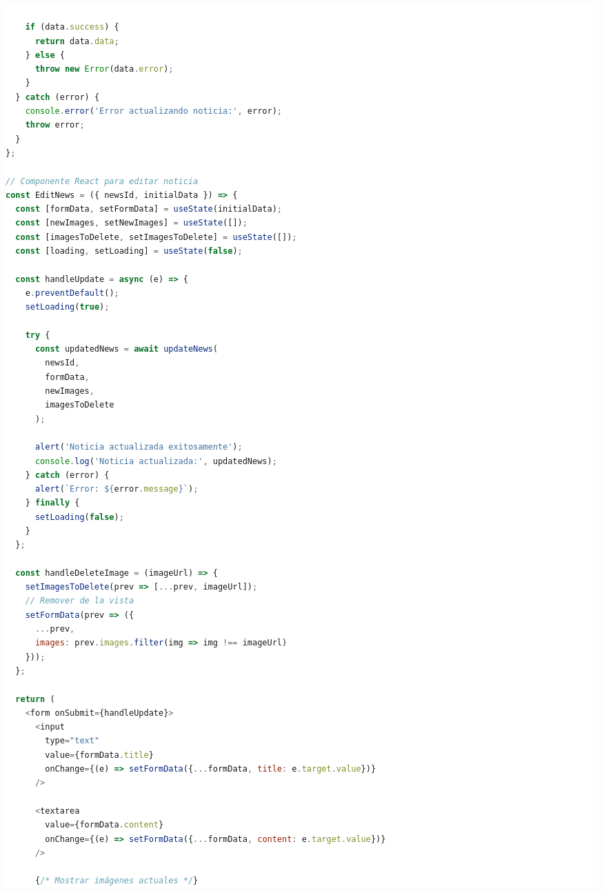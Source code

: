 ```javascript
    
    if (data.success) {
      return data.data;
    } else {
      throw new Error(data.error);
    }
  } catch (error) {
    console.error('Error actualizando noticia:', error);
    throw error;
  }
};

// Componente React para editar noticia
const EditNews = ({ newsId, initialData }) => {
  const [formData, setFormData] = useState(initialData);
  const [newImages, setNewImages] = useState([]);
  const [imagesToDelete, setImagesToDelete] = useState([]);
  const [loading, setLoading] = useState(false);

  const handleUpdate = async (e) => {
    e.preventDefault();
    setLoading(true);
    
    try {
      const updatedNews = await updateNews(
        newsId,
        formData,
        newImages,
        imagesToDelete
      );
      
      alert('Noticia actualizada exitosamente');
      console.log('Noticia actualizada:', updatedNews);
    } catch (error) {
      alert(`Error: ${error.message}`);
    } finally {
      setLoading(false);
    }
  };

  const handleDeleteImage = (imageUrl) => {
    setImagesToDelete(prev => [...prev, imageUrl]);
    // Remover de la vista
    setFormData(prev => ({
      ...prev,
      images: prev.images.filter(img => img !== imageUrl)
    }));
  };

  return (
    <form onSubmit={handleUpdate}>
      <input
        type="text"
        value={formData.title}
        onChange={(e) => setFormData({...formData, title: e.target.value})}
      />
      
      <textarea
        value={formData.content}
        onChange={(e) => setFormData({...formData, content: e.target.value})}
      />
      
      {/* Mostrar imágenes actuales */}
```